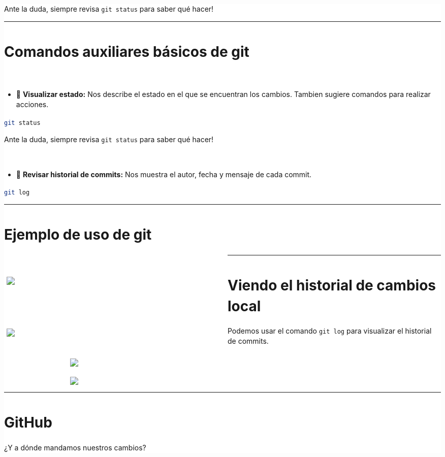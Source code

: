 Ante la duda, siempre revisa `git status` para saber qué hacer!


---

# Comandos auxiliares básicos de <mdi-git class="inline"/> git

<br/>

- 👀 **Visualizar estado:** Nos describe el estado en el que se encuentran los cambios. Tambien sugiere comandos para realizar acciones.

```bash
git status
```

Ante la duda, siempre revisa `git status` para saber qué hacer!

<br/>

- 🐸 **Revisar historial de commits:** Nos muestra el autor, fecha y mensaje de cada commit.

```bash
git log
```

---

# Ejemplo de uso de <mdi-git class="inline"/> git
<div class="row">
  <img style="margin: 5% 0; padding: 0 5px; float: left; width: 50%;" src="git_use_1.png"/>
  <img style="margin: 5% 0; padding: 0 5px; float: left; width: 50%;" src="git_use_2.png"/>
</div>

---

# Viendo el historial de cambios local
Podemos usar el comando `git log` para visualizar el historial de commits.



<img style="display: block; margin: 0 auto;" src="git_log.png" width="600"/>
<br />
<img style="display: block; margin: 0 auto;" src="commits.png" width="600"/>

---

# <tabler-brand-github class="inline" /> GitHub
¿Y a dónde mandamos nuestros cambios?
